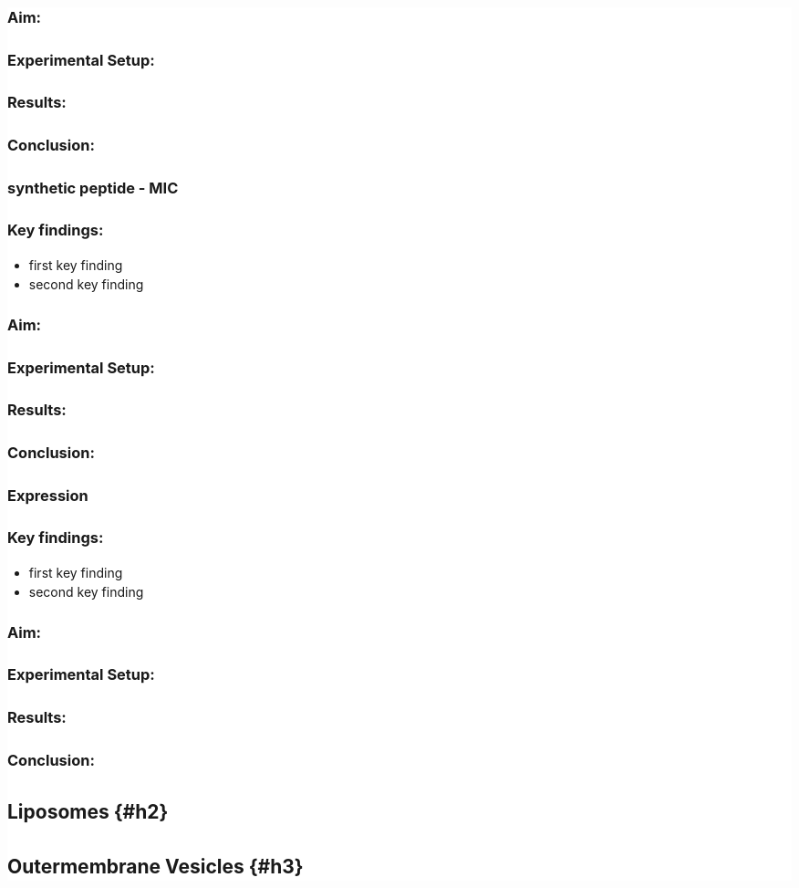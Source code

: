 <h3 class="rh2"> Aim: </h3>

<h3 class="rh2"> Experimental Setup: </h3>

<h3 class="rh2"> Results: </h3>

<h3 class="rh2"> Conclusion: </h3>

<h3 class="rh1"> synthetic peptide - MIC </h3>

<h3 class="rh2"> Key findings: </h3>
  <ul class="key-finding"> 
   <li>first key finding</li>
   <li>second key finding </li>
   </ul>

<h3 class="rh2"> Aim: </h3>

<h3 class="rh2"> Experimental Setup: </h3>

<h3 class="rh2"> Results: </h3>

<h3 class="rh2"> Conclusion: </h3>

<h3 class="rh1"> Expression </h3>

<h3 class="rh2"> Key findings: </h3>
  <ul class="key-finding"> 
   <li>first key finding</li>
   <li>second key finding </li>
   </ul>

<h3 class="rh2"> Aim: </h3>

<h3 class="rh2"> Experimental Setup: </h3>

<h3 class="rh2"> Results: </h3>

<h3 class="rh2"> Conclusion: </h3>

## Liposomes {#h2}

## Outermembrane Vesicles {#h3}

